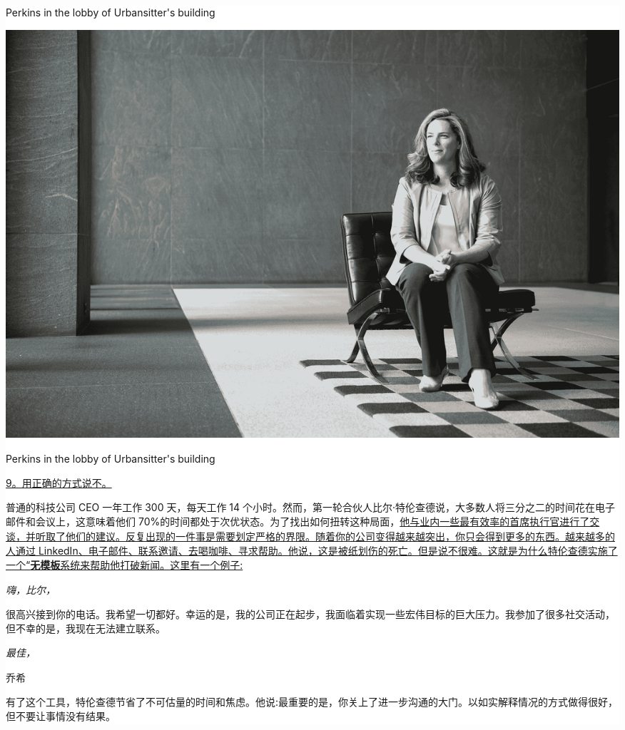 Perkins in the lobby of Urbansitter's building



![](img/caf4c9b85ee9dd7dada573af3ded78f3.png)

Perkins in the lobby of Urbansitter's building



[9。用正确的方式说不。](http://firstround.com/article/70-of-Time-Could-Be-Used-Better-How-the-Best-CEOs-Get-the-Most-Out-of-Every-Day "null")

普通的科技公司 CEO 一年工作 300 天，每天工作 14 个小时。然而，第一轮合伙人比尔·特伦查德说，大多数人将三分之二的时间花在电子邮件和会议上，这意味着他们 70%的时间都处于次优状态。为了找出如何扭转这种局面，[他与业内一些最有效率的首席执行官进行了交谈，并听取了他们的建议。反复出现的一件事是需要划定严格的界限。随着你的公司变得越来越突出，你只会得到更多的东西。越来越多的人通过 LinkedIn、电子邮件、联系邀请、去喝咖啡、寻求帮助。他说，这是被纸划伤的死亡。但是说不很难。这就是为什么特伦查德实施了一个“**无模板**系统来帮助他打破新闻。这里有一个例子:](http://firstround.com/article/70-of-Time-Could-Be-Used-Better-How-the-Best-CEOs-Get-the-Most-Out-of-Every-Day "null")

*嗨，比尔，*

很高兴接到你的电话。我希望一切都好。幸运的是，我的公司正在起步，我面临着实现一些宏伟目标的巨大压力。我参加了很多社交活动，但不幸的是，我现在无法建立联系。

*最佳，*

乔希

有了这个工具，特伦查德节省了不可估量的时间和焦虑。他说:最重要的是，你关上了进一步沟通的大门。以如实解释情况的方式做得很好，但不要让事情没有结果。
